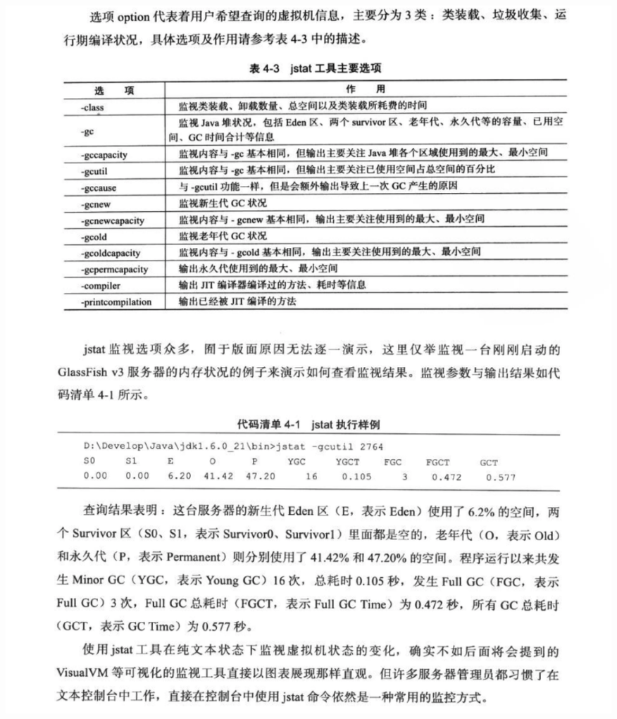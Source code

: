 ![image-20190812141425681](image-20190812141425681.png)![image-20190812141518143](image-20190812141518143.png)
